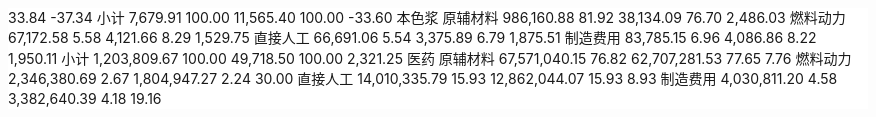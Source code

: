 33.84
-37.34
小计
7,679.91
100.00
11,565.40
100.00
-33.60
本色浆
原辅材料
986,160.88
81.92
38,134.09
76.70
2,486.03
燃料动力
67,172.58
5.58
4,121.66
8.29
1,529.75
直接人工
66,691.06
5.54
3,375.89
6.79
1,875.51
制造费用
83,785.15
6.96
4,086.86
8.22
1,950.11
小计
1,203,809.67
100.00
49,718.50
100.00
2,321.25
医药
原辅材料
67,571,040.15
76.82
62,707,281.53
77.65
7.76
燃料动力
2,346,380.69
2.67
1,804,947.27
2.24
30.00
直接人工
14,010,335.79
15.93
12,862,044.07
15.93
8.93
制造费用
4,030,811.20
4.58
3,382,640.39
4.18
19.16